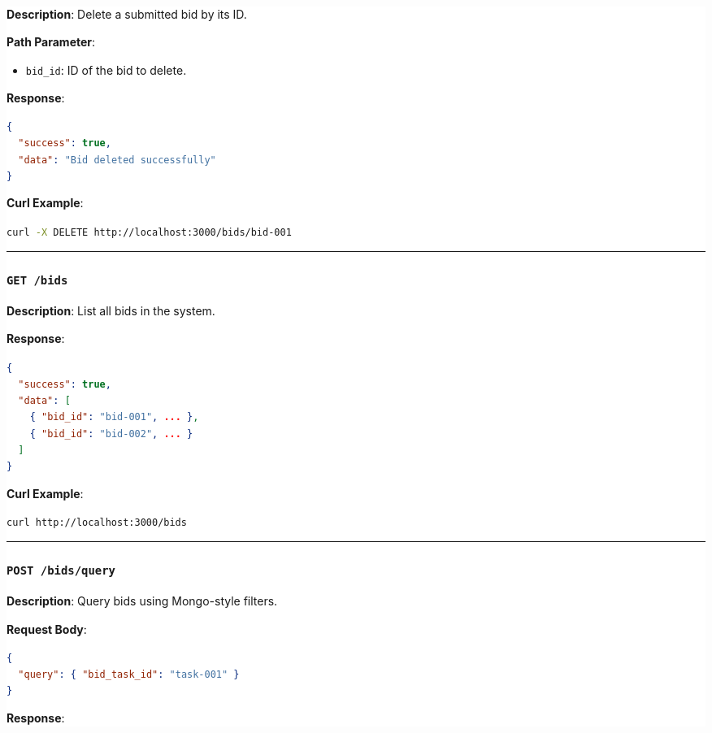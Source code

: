 **Description**: Delete a submitted bid by its ID.

**Path Parameter**:

* `bid_id`: ID of the bid to delete.

**Response**:

```json
{
  "success": true,
  "data": "Bid deleted successfully"
}
```

**Curl Example**:

```bash
curl -X DELETE http://localhost:3000/bids/bid-001
```

---

### `GET /bids`

**Description**: List all bids in the system.

**Response**:

```json
{
  "success": true,
  "data": [
    { "bid_id": "bid-001", ... },
    { "bid_id": "bid-002", ... }
  ]
}
```

**Curl Example**:

```bash
curl http://localhost:3000/bids
```

---

### `POST /bids/query`

**Description**: Query bids using Mongo-style filters.

**Request Body**:

```json
{
  "query": { "bid_task_id": "task-001" }
}
```

**Response**:
